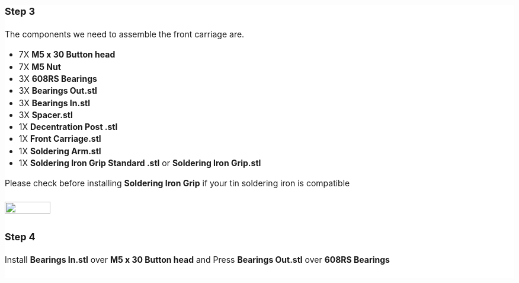 ### Step 3
The components we need to assemble the front carriage are. 

- 7X **M5 x 30 Button head**
- 7X **M5 Nut**
- 3X **608RS Bearings**
- 3X **Bearings Out.stl**
- 3X **Bearings In.stl**
- 3X **Spacer.stl**
- 1X **Decentration Post .stl**
- 1X **Front Carriage.stl**
- 1X **Soldering Arm.stl**
- 1X **Soldering Iron Grip Standard .stl** or **Soldering Iron Grip.stl**

Please check before installing **Soldering Iron Grip** if your tin soldering iron is compatible 
<br>
<br>
 <img src="https://github.com/exibiliar/Threaded-Insert-Press-Open-source/blob/main/IMG/IMG_20230927_171735.jpg" width=30% height=30%>

### Step 4
Install **Bearings In.stl** over **M5 x 30 Button head** and Press **Bearings Out.stl** over **608RS Bearings**
<br>
<br>